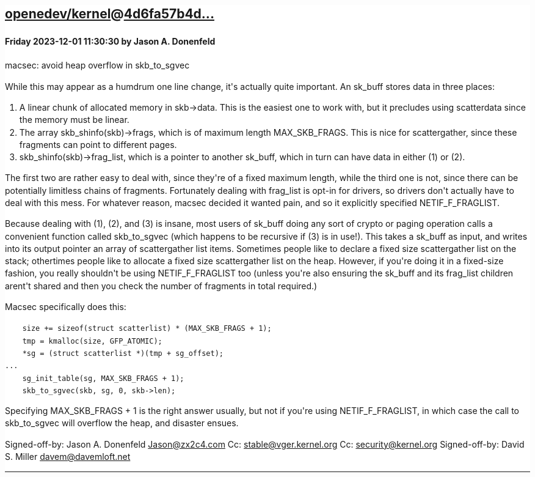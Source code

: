 ## [openedev/kernel](https://github.com/openedev/kernel)@[4d6fa57b4d...](https://github.com/openedev/kernel/commit/4d6fa57b4dab0d77f4d8e9d9c73d1e63f6fe8fee)
#### Friday 2023-12-01 11:30:30 by Jason A. Donenfeld

macsec: avoid heap overflow in skb_to_sgvec

While this may appear as a humdrum one line change, it's actually quite
important. An sk_buff stores data in three places:

1. A linear chunk of allocated memory in skb->data. This is the easiest
   one to work with, but it precludes using scatterdata since the memory
   must be linear.
2. The array skb_shinfo(skb)->frags, which is of maximum length
   MAX_SKB_FRAGS. This is nice for scattergather, since these fragments
   can point to different pages.
3. skb_shinfo(skb)->frag_list, which is a pointer to another sk_buff,
   which in turn can have data in either (1) or (2).

The first two are rather easy to deal with, since they're of a fixed
maximum length, while the third one is not, since there can be
potentially limitless chains of fragments. Fortunately dealing with
frag_list is opt-in for drivers, so drivers don't actually have to deal
with this mess. For whatever reason, macsec decided it wanted pain, and
so it explicitly specified NETIF_F_FRAGLIST.

Because dealing with (1), (2), and (3) is insane, most users of sk_buff
doing any sort of crypto or paging operation calls a convenient function
called skb_to_sgvec (which happens to be recursive if (3) is in use!).
This takes a sk_buff as input, and writes into its output pointer an
array of scattergather list items. Sometimes people like to declare a
fixed size scattergather list on the stack; othertimes people like to
allocate a fixed size scattergather list on the heap. However, if you're
doing it in a fixed-size fashion, you really shouldn't be using
NETIF_F_FRAGLIST too (unless you're also ensuring the sk_buff and its
frag_list children arent't shared and then you check the number of
fragments in total required.)

Macsec specifically does this:

        size += sizeof(struct scatterlist) * (MAX_SKB_FRAGS + 1);
        tmp = kmalloc(size, GFP_ATOMIC);
        *sg = (struct scatterlist *)(tmp + sg_offset);
	...
        sg_init_table(sg, MAX_SKB_FRAGS + 1);
        skb_to_sgvec(skb, sg, 0, skb->len);

Specifying MAX_SKB_FRAGS + 1 is the right answer usually, but not if you're
using NETIF_F_FRAGLIST, in which case the call to skb_to_sgvec will
overflow the heap, and disaster ensues.

Signed-off-by: Jason A. Donenfeld <Jason@zx2c4.com>
Cc: stable@vger.kernel.org
Cc: security@kernel.org
Signed-off-by: David S. Miller <davem@davemloft.net>

---